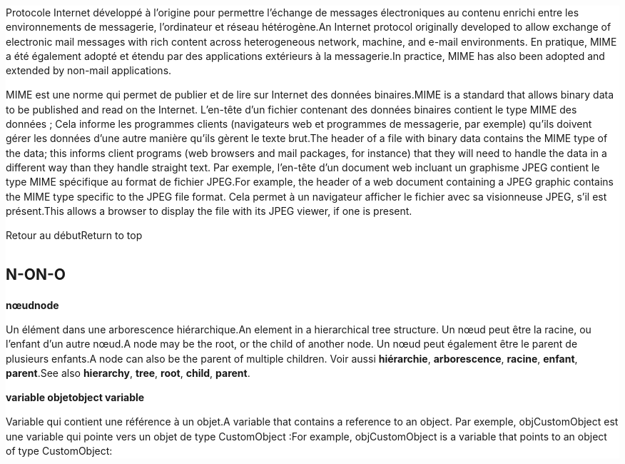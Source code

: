 <span data-ttu-id="b9b97-306">Protocole Internet développé à l’origine pour permettre l’échange de messages électroniques au contenu enrichi entre les environnements de messagerie, l’ordinateur et réseau hétérogène.</span><span class="sxs-lookup"><span data-stu-id="b9b97-306">An Internet protocol originally developed to allow exchange of electronic mail messages with rich content across heterogeneous network, machine, and e-mail environments.</span></span> <span data-ttu-id="b9b97-307">En pratique, MIME a été également adopté et étendu par des applications extérieurs à la messagerie.</span><span class="sxs-lookup"><span data-stu-id="b9b97-307">In practice, MIME has also been adopted and extended by non-mail applications.</span></span>

<span data-ttu-id="b9b97-308">MIME est une norme qui permet de publier et de lire sur Internet des données binaires.</span><span class="sxs-lookup"><span data-stu-id="b9b97-308">MIME is a standard that allows binary data to be published and read on the Internet.</span></span> <span data-ttu-id="b9b97-309">L’en-tête d’un fichier contenant des données binaires contient le type MIME des données ; Cela informe les programmes clients (navigateurs web et programmes de messagerie, par exemple) qu’ils doivent gérer les données d’une autre manière qu’ils gèrent le texte brut.</span><span class="sxs-lookup"><span data-stu-id="b9b97-309">The header of a file with binary data contains the MIME type of the data; this informs client programs (web browsers and mail packages, for instance) that they will need to handle the data in a different way than they handle straight text.</span></span> <span data-ttu-id="b9b97-310">Par exemple, l’en-tête d’un document web incluant un graphisme JPEG contient le type MIME spécifique au format de fichier JPEG.</span><span class="sxs-lookup"><span data-stu-id="b9b97-310">For example, the header of a web document containing a JPEG graphic contains the MIME type specific to the JPEG file format.</span></span> <span data-ttu-id="b9b97-311">Cela permet à un navigateur afficher le fichier avec sa visionneuse JPEG, s’il est présent.</span><span class="sxs-lookup"><span data-stu-id="b9b97-311">This allows a browser to display the file with its JPEG viewer, if one is present.</span></span>

<span data-ttu-id="b9b97-312">Retour au début</span><span class="sxs-lookup"><span data-stu-id="b9b97-312">Return to top</span></span>

## <a name="n-o"></a><span data-ttu-id="b9b97-313">N-O</span><span class="sxs-lookup"><span data-stu-id="b9b97-313">N-O</span></span>

<span data-ttu-id="b9b97-314">**nœud**</span><span class="sxs-lookup"><span data-stu-id="b9b97-314">**node**</span></span>

<span data-ttu-id="b9b97-315">Un élément dans une arborescence hiérarchique.</span><span class="sxs-lookup"><span data-stu-id="b9b97-315">An element in a hierarchical tree structure.</span></span> <span data-ttu-id="b9b97-316">Un nœud peut être la racine, ou l’enfant d’un autre nœud.</span><span class="sxs-lookup"><span data-stu-id="b9b97-316">A node may be the root, or the child of another node.</span></span> <span data-ttu-id="b9b97-317">Un nœud peut également être le parent de plusieurs enfants.</span><span class="sxs-lookup"><span data-stu-id="b9b97-317">A node can also be the parent of multiple children.</span></span> <span data-ttu-id="b9b97-318">Voir aussi **hiérarchie**, **arborescence**, **racine**, **enfant**, **parent**.</span><span class="sxs-lookup"><span data-stu-id="b9b97-318">See also **hierarchy**, **tree**, **root**, **child**, **parent**.</span></span>

<span data-ttu-id="b9b97-319">**variable objet**</span><span class="sxs-lookup"><span data-stu-id="b9b97-319">**object variable**</span></span>

<span data-ttu-id="b9b97-320">Variable qui contient une référence à un objet.</span><span class="sxs-lookup"><span data-stu-id="b9b97-320">A variable that contains a reference to an object.</span></span> <span data-ttu-id="b9b97-321">Par exemple, objCustomObject est une variable qui pointe vers un objet de type CustomObject :</span><span class="sxs-lookup"><span data-stu-id="b9b97-321">For example, objCustomObject is a variable that points to an object of type CustomObject:</span></span>  
  